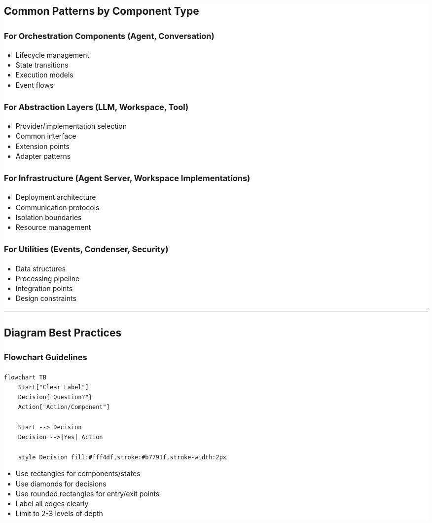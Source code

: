 
## Common Patterns by Component Type

### For Orchestration Components (Agent, Conversation)
- Lifecycle management
- State transitions
- Execution models
- Event flows

### For Abstraction Layers (LLM, Workspace, Tool)
- Provider/implementation selection
- Common interface
- Extension points
- Adapter patterns

### For Infrastructure (Agent Server, Workspace Implementations)
- Deployment architecture
- Communication protocols
- Isolation boundaries
- Resource management

### For Utilities (Events, Condenser, Security)
- Data structures
- Processing pipeline
- Integration points
- Design constraints

---

## Diagram Best Practices

### Flowchart Guidelines
```mermaid
flowchart TB
    Start["Clear Label"]
    Decision{"Question?"}
    Action["Action/Component"]
    
    Start --> Decision
    Decision -->|Yes| Action
    
    style Decision fill:#fff4df,stroke:#b7791f,stroke-width:2px
```

- Use rectangles for components/states
- Use diamonds for decisions
- Use rounded rectangles for entry/exit points
- Label all edges clearly
- Limit to 2-3 levels of depth
